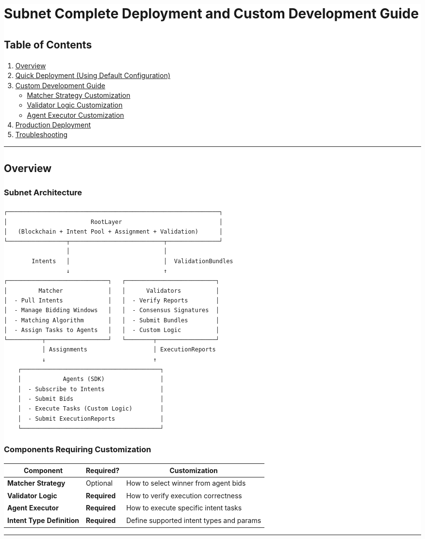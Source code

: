 # Subnet Complete Deployment and Custom Development Guide

## Table of Contents

1. [Overview](#overview)
2. [Quick Deployment (Using Default Configuration)](#quick-deployment-using-default-configuration)
3. [Custom Development Guide](#custom-development-guide)
   - [Matcher Strategy Customization](#matcher-strategy-customization)
   - [Validator Logic Customization](#validator-logic-customization)
   - [Agent Executor Customization](#agent-executor-customization)
4. [Production Deployment](#production-deployment)
5. [Troubleshooting](#troubleshooting)

---

## Overview

### Subnet Architecture

```
┌─────────────────────────────────────────────────────────────┐
│                        RootLayer                            │
│   (Blockchain + Intent Pool + Assignment + Validation)      │
└─────────────────┬───────────────────────────┬───────────────┘
                  │                           │
        Intents   │                           │  ValidationBundles
                  ↓                           ↑
┌─────────────────────────────┐   ┌──────────────────────────┐
│         Matcher             │   │      Validators          │
│  - Pull Intents             │   │  - Verify Reports        │
│  - Manage Bidding Windows   │   │  - Consensus Signatures  │
│  - Matching Algorithm       │   │  - Submit Bundles        │
│  - Assign Tasks to Agents   │   │  - Custom Logic          │
└──────────┬──────────────────┘   └────────┬─────────────────┘
           │ Assignments                   │ ExecutionReports
           ↓                               ↑
    ┌────────────────────────────────────────┐
    │            Agents (SDK)                │
    │  - Subscribe to Intents                │
    │  - Submit Bids                         │
    │  - Execute Tasks (Custom Logic)        │
    │  - Submit ExecutionReports             │
    └────────────────────────────────────────┘
```

### Components Requiring Customization

| Component | Required? | Customization |
|-----------|-----------|---------------|
| **Matcher Strategy** | Optional | How to select winner from agent bids |
| **Validator Logic** | **Required** | How to verify execution correctness |
| **Agent Executor** | **Required** | How to execute specific intent tasks |
| **Intent Type Definition** | **Required** | Define supported intent types and params |

---